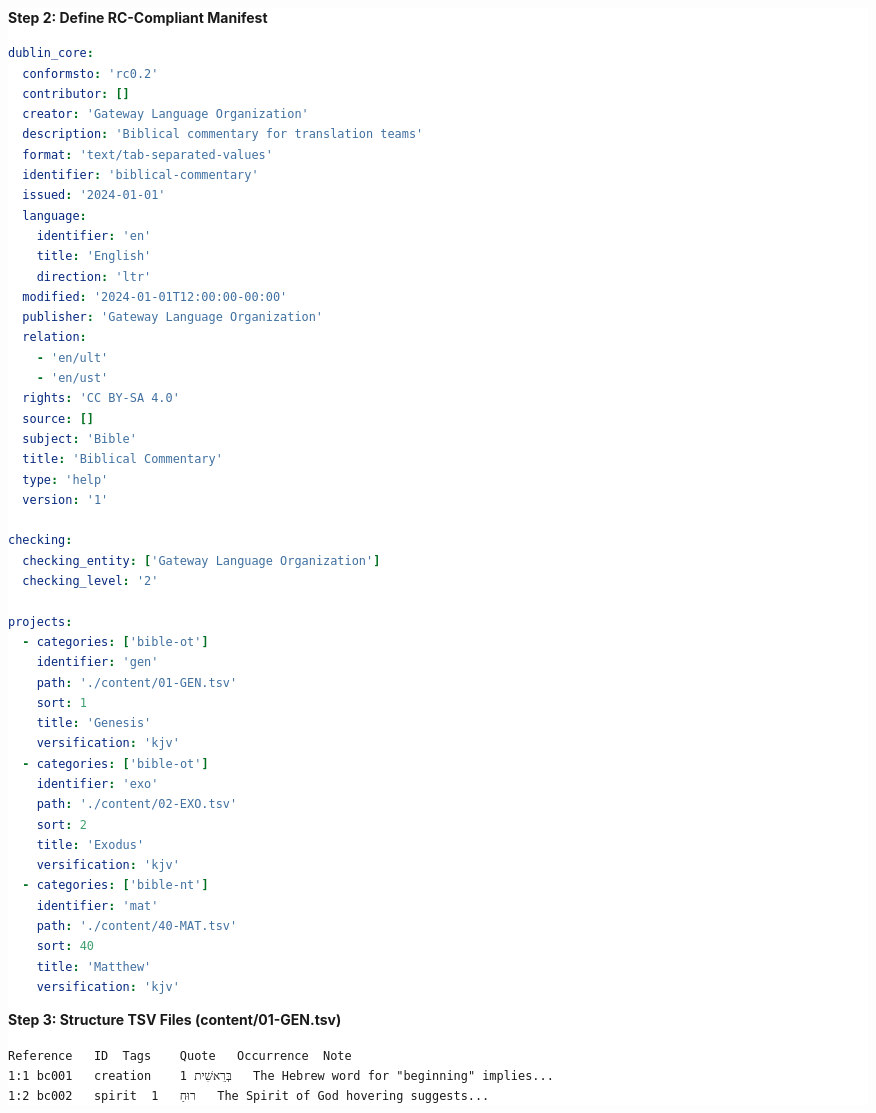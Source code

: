 **Step 2: Define RC-Compliant Manifest**
```yaml
dublin_core:
  conformsto: 'rc0.2'
  contributor: []
  creator: 'Gateway Language Organization'
  description: 'Biblical commentary for translation teams'
  format: 'text/tab-separated-values'
  identifier: 'biblical-commentary'
  issued: '2024-01-01'
  language:
    identifier: 'en'
    title: 'English'
    direction: 'ltr'
  modified: '2024-01-01T12:00:00-00:00'
  publisher: 'Gateway Language Organization'
  relation:
    - 'en/ult'
    - 'en/ust'
  rights: 'CC BY-SA 4.0'
  source: []
  subject: 'Bible'
  title: 'Biblical Commentary'
  type: 'help'
  version: '1'

checking:
  checking_entity: ['Gateway Language Organization']
  checking_level: '2'

projects:
  - categories: ['bible-ot']
    identifier: 'gen'
    path: './content/01-GEN.tsv'
    sort: 1
    title: 'Genesis'
    versification: 'kjv'
  - categories: ['bible-ot']
    identifier: 'exo'
    path: './content/02-EXO.tsv'
    sort: 2
    title: 'Exodus'
    versification: 'kjv'
  - categories: ['bible-nt']
    identifier: 'mat'
    path: './content/40-MAT.tsv'
    sort: 40
    title: 'Matthew'
    versification: 'kjv'
```

**Step 3: Structure TSV Files (content/01-GEN.tsv)**
```tsv
Reference	ID	Tags	Quote	Occurrence	Note
1:1	bc001	creation	בְּרֵאשִׁית	1	The Hebrew word for "beginning" implies...
1:2	bc002	spirit	רוּחַ	1	The Spirit of God hovering suggests...
```

